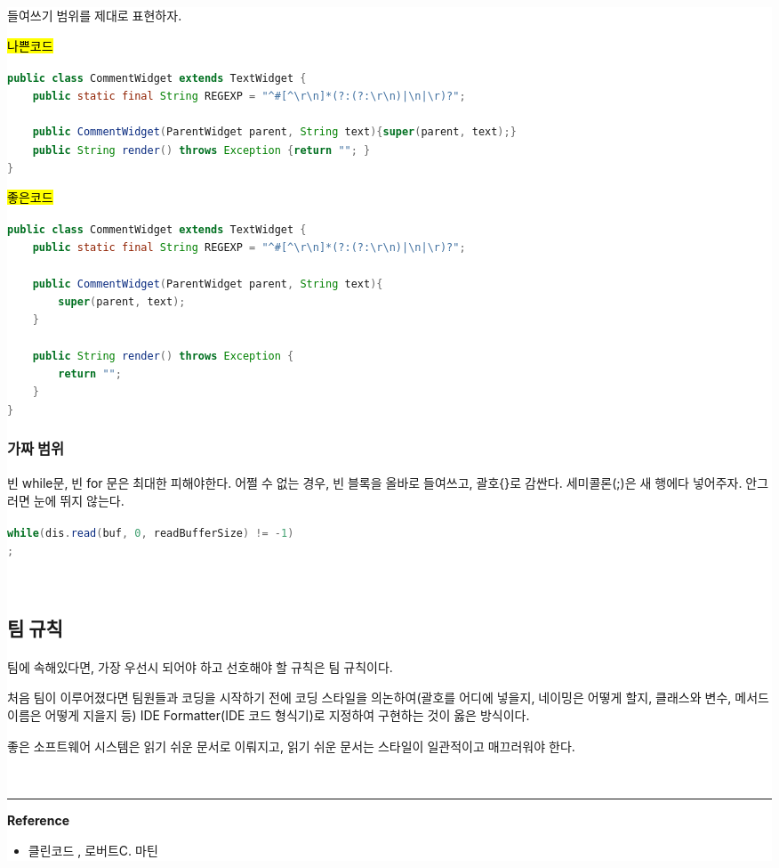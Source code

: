 들여쓰기 범위를 제대로 표현하자.

<mark>나쁜코드</mark>

```java
public class CommentWidget extends TextWidget {
    public static final String REGEXP = "^#[^\r\n]*(?:(?:\r\n)|\n|\r)?";

    public CommentWidget(ParentWidget parent, String text){super(parent, text);}
    public String render() throws Exception {return ""; } 
}
```

<mark>좋은코드</mark>

```java
public class CommentWidget extends TextWidget {
    public static final String REGEXP = "^#[^\r\n]*(?:(?:\r\n)|\n|\r)?";

    public CommentWidget(ParentWidget parent, String text){
        super(parent, text);
    }

    public String render() throws Exception {
        return ""; 
    } 
}
```

### 가짜 범위
빈 while문, 빈 for 문은 최대한 피해야한다. 어쩔 수 없는 경우, 빈 블록을 올바로 들여쓰고, 괄호{}로 감싼다. 세미콜론(;)은 새 행에다 넣어주자. 안그러면 눈에 뛰지 않는다.

```java
while(dis.read(buf, 0, readBufferSize) != -1)
;
```
<br>

## 팀 규칙
팀에 속해있다면, 가장 우선시 되어야 하고 선호해야 할 규칙은 팀 규칙이다.

처음 팀이 이루어졌다면 팀원들과 코딩을 시작하기 전에 코딩 스타일을 의논하여(괄호를 어디에 넣을지, 네이밍은 어떻게 할지, 클래스와 변수, 메서드 이름은 어떻게 지을지 등) IDE Formatter(IDE 코드 형식기)로 지정하여 구현하는 것이 옳은 방식이다.

좋은 소프트웨어 시스템은 읽기 쉬운 문서로 이뤄지고, 읽기 쉬운 문서는 스타일이 일관적이고 매끄러워야 한다.

<br>

---
**Reference**
- 클린코드 , 로버트C. 마틴